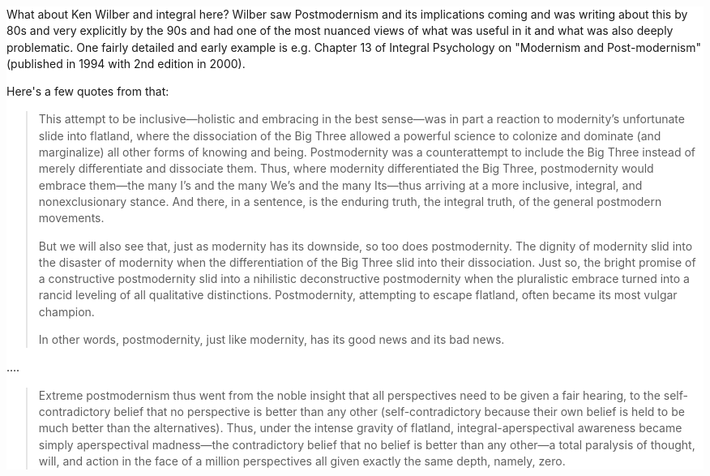 What about Ken Wilber and integral here? Wilber saw Postmodernism and its implications coming and was writing about this by 80s and very explicitly by the 90s and had one of the most nuanced views of what was useful in it and what was also deeply problematic. One fairly detailed and early example is e.g. Chapter 13 of Integral Psychology on "Modernism and Post-modernism"  (published in 1994 with 2nd edition in 2000).

Here's a few quotes from that:

> This attempt to be inclusive—holistic and embracing in the best sense—was in part a reaction to modernity’s unfortunate slide into flatland, where the dissociation of the Big Three allowed a powerful science to colonize and dominate (and marginalize) all other forms of knowing and being. Postmodernity was a counterattempt to include the Big Three instead of merely differentiate and dissociate them. Thus, where modernity differentiated the Big Three, postmodernity would embrace them—the many I’s and the many We’s and the many Its—thus arriving at a more inclusive, integral, and nonexclusionary stance. And there, in a sentence, is the enduring truth, the integral truth, of the general postmodern movements.
>
> But we will also see that, just as modernity has its downside, so too does postmodernity. The dignity of modernity slid into the disaster of modernity when the differentiation of the Big Three slid into their dissociation. Just so, the bright promise of a constructive postmodernity slid into a nihilistic deconstructive postmodernity when the pluralistic embrace turned into a rancid leveling of all qualitative distinctions. Postmodernity, attempting to escape flatland, often became its most vulgar champion.
>
> In other words, postmodernity, just like modernity, has its good news and its bad news.

....

> Extreme postmodernism thus went from the noble insight that all perspectives need to be given a fair hearing, to the self-contradictory belief that no perspective is better than any other (self-contradictory because their own belief is held to be much better than the alternatives). Thus, under the intense gravity of flatland, integral-aperspectival awareness became simply aperspectival madness—the contradictory belief that no belief is better than any other—a total paralysis of thought, will, and action in the face of a million perspectives all given exactly the same depth, namely, zero.

